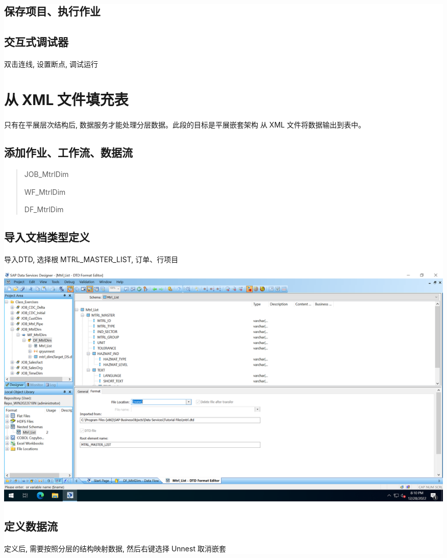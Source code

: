 ## 保存项目、执行作业
## 交互式调试器
双击连线, 设置断点, 调试运行

# 从 XML 文件填充表
只有在平展层次结构后, 数据服务才能处理分层数据。此段的目标是平展嵌套架构 从 XML 文件将数据输出到表中。
## 添加作业、工作流、数据流
> JOB_MtrlDim
>
> WF_MtrlDim
>
> DF_MtrlDim
## 导入文档类型定义
导入DTD, 选择根 MTRL_MASTER_LIST, 订单、行项目

![Mtrl_List](./img/Mtrl_List.png "文档类型定义")

## 定义数据流
定义后, 需要按照分层的结构映射数据, 然后右键选择 Unnest 取消嵌套
